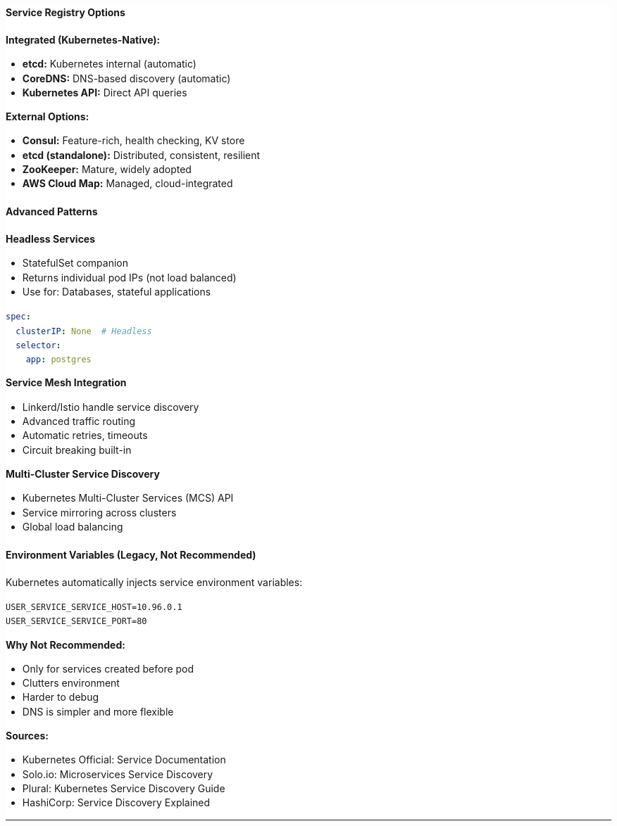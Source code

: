 #### Service Registry Options

**Integrated (Kubernetes-Native):**
- **etcd:** Kubernetes internal (automatic)
- **CoreDNS:** DNS-based discovery (automatic)
- **Kubernetes API:** Direct API queries

**External Options:**
- **Consul:** Feature-rich, health checking, KV store
- **etcd (standalone):** Distributed, consistent, resilient
- **ZooKeeper:** Mature, widely adopted
- **AWS Cloud Map:** Managed, cloud-integrated

#### Advanced Patterns

**Headless Services**
- StatefulSet companion
- Returns individual pod IPs (not load balanced)
- Use for: Databases, stateful applications
```yaml
spec:
  clusterIP: None  # Headless
  selector:
    app: postgres
```

**Service Mesh Integration**
- Linkerd/Istio handle service discovery
- Advanced traffic routing
- Automatic retries, timeouts
- Circuit breaking built-in

**Multi-Cluster Service Discovery**
- Kubernetes Multi-Cluster Services (MCS) API
- Service mirroring across clusters
- Global load balancing

#### Environment Variables (Legacy, Not Recommended)

Kubernetes automatically injects service environment variables:
```
USER_SERVICE_SERVICE_HOST=10.96.0.1
USER_SERVICE_SERVICE_PORT=80
```

**Why Not Recommended:**
- Only for services created before pod
- Clutters environment
- Harder to debug
- DNS is simpler and more flexible

**Sources:**
- Kubernetes Official: Service Documentation
- Solo.io: Microservices Service Discovery
- Plural: Kubernetes Service Discovery Guide
- HashiCorp: Service Discovery Explained

---